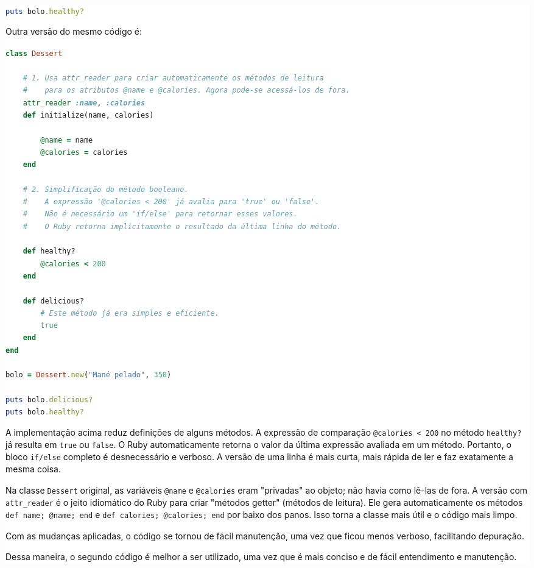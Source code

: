 ```ruby
puts bolo.healthy?
```

Outra versão do mesmo código é:

```ruby
class Dessert

    # 1. Usa attr_reader para criar automaticamente os métodos de leitura
    #    para os atributos @name e @calories. Agora pode-se acessá-los de fora.
    attr_reader :name, :calories
    def initialize(name, calories)

        @name = name
        @calories = calories
    end
    
    # 2. Simplificação do método booleano.
    #    A expressão '@calories < 200' já avalia para 'true' ou 'false'.
    #    Não é necessário um 'if/else' para retornar esses valores.
    #    O Ruby retorna implicitamente o resultado da última linha do método.

    def healthy?
        @calories < 200
    end

    def delicious?
        # Este método já era simples e eficiente.
        true
    end
end

bolo = Dessert.new("Mané pelado", 350)

puts bolo.delicious?
puts bolo.healthy?
```

A implementação acima reduz definições de alguns métodos. A expressão de comparação `@calories < 200` no método `healthy?` já resulta em `true` ou `false`. O Ruby automaticamente retorna o valor da última expressão avaliada em um método. Portanto, o bloco `if/else` completo é desnecessário e verboso. A versão de uma linha é mais curta, mais rápida de ler e faz exatamente a mesma coisa.

Na classe `Dessert` original, as variáveis `@name` e `@calories` eram "privadas" ao objeto; não havia como lê-las de fora. A versão com `attr_reader` é o jeito idiomático do Ruby para criar "métodos getter" (métodos de leitura). Ele gera automaticamente os métodos `def name; @name; end` e `def calories; @calories; end` por baixo dos panos. Isso torna a classe mais útil e o código mais limpo.

Com as mudanças aplicadas, o código se tornou de fácil manutenção, uma vez que ficou menos verboso, facilitando depuração.

Dessa maneira, o segundo código é melhor a ser utilizado, uma vez que é mais conciso e de fácil entendimento e manutenção.
